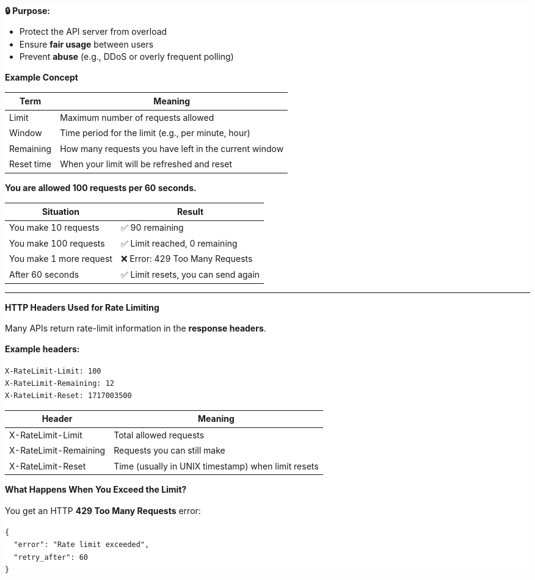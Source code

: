 **🔒 Purpose:**

- Protect the API server from overload
- Ensure **fair usage** between users
- Prevent **abuse** (e.g., DDoS or overly frequent polling)

**Example Concept**

| **Term** | **Meaning** |
| --- | --- |
| Limit | Maximum number of requests allowed |
| Window | Time period for the limit (e.g., per minute, hour) |
| Remaining | How many requests you have left in the current window |
| Reset time | When your limit will be refreshed and reset |

**You are allowed 100 requests per 60 seconds.**

| **Situation** | **Result** |
| --- | --- |
| You make 10 requests | ✅ 90 remaining |
| You make 100 requests | ✅ Limit reached, 0 remaining |
| You make 1 more request | ❌ Error: 429 Too Many Requests |
| After 60 seconds | ✅ Limit resets, you can send again |

---

**HTTP Headers Used for Rate Limiting**

Many APIs return rate-limit information in the **response headers**.

**Example headers:**

```
X-RateLimit-Limit: 100
X-RateLimit-Remaining: 12
X-RateLimit-Reset: 1717003500

```

| **Header** | **Meaning** |
| --- | --- |
| X-RateLimit-Limit | Total allowed requests |
| X-RateLimit-Remaining | Requests you can still make |
| X-RateLimit-Reset | Time (usually in UNIX timestamp) when limit resets |

**What Happens When You Exceed the Limit?**

You get an HTTP **429 Too Many Requests** error:

```
{
  "error": "Rate limit exceeded",
  "retry_after": 60
}

```
